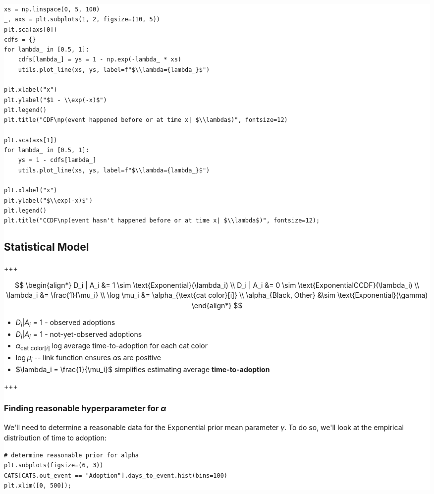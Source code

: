 ```{code-cell} ipython3
xs = np.linspace(0, 5, 100)
_, axs = plt.subplots(1, 2, figsize=(10, 5))
plt.sca(axs[0])
cdfs = {}
for lambda_ in [0.5, 1]:
    cdfs[lambda_] = ys = 1 - np.exp(-lambda_ * xs)
    utils.plot_line(xs, ys, label=f"$\\lambda={lambda_}$")

plt.xlabel("x")
plt.ylabel("$1 - \\exp(-x)$")
plt.legend()
plt.title("CDF\np(event happened before or at time x| $\\lambda$)", fontsize=12)

plt.sca(axs[1])
for lambda_ in [0.5, 1]:
    ys = 1 - cdfs[lambda_]
    utils.plot_line(xs, ys, label=f"$\\lambda={lambda_}$")

plt.xlabel("x")
plt.ylabel("$\\exp(-x)$")
plt.legend()
plt.title("CCDF\np(event hasn't happened before or at time x| $\\lambda$)", fontsize=12);
```

## Statistical Model

+++

$$
\begin{align*}
D_i | A_i &= 1 \sim \text{Exponential}(\lambda_i) \\
D_i | A_i &= 0 \sim \text{ExponentialCCDF}(\lambda_i) \\
\lambda_i &= \frac{1}{\mu_i} \\
\log \mu_i &= \alpha_{\text{cat color}[i]} \\
\alpha_{Black, Other} &\sim \text{Exponential}(\gamma)
\end{align*}
$$

- $D_i | A_i = 1$ - observed adoptions
- $D_i | A_i = 1$ - not-yet-observed adoptions
- $\alpha_{\text{cat color}[i]}$ log average time-to-adoption for each cat color
- $\log \mu_i$ -- link function ensures $\alpha$s are positive
- $\lambda_i = \frac{1}{\mu_i}$ simplifies estimating average **time-to-adoption**

+++

### Finding reasonable hyperparameter for $\alpha$
We'll need to determine a reasonable data for the Exponential prior mean parameter $\gamma$. To do so, we'll look at the empirical distribution of time to adoption:

```{code-cell} ipython3
# determine reasonable prior for alpha
plt.subplots(figsize=(6, 3))
CATS[CATS.out_event == "Adoption"].days_to_event.hist(bins=100)
plt.xlim([0, 500]);
```
